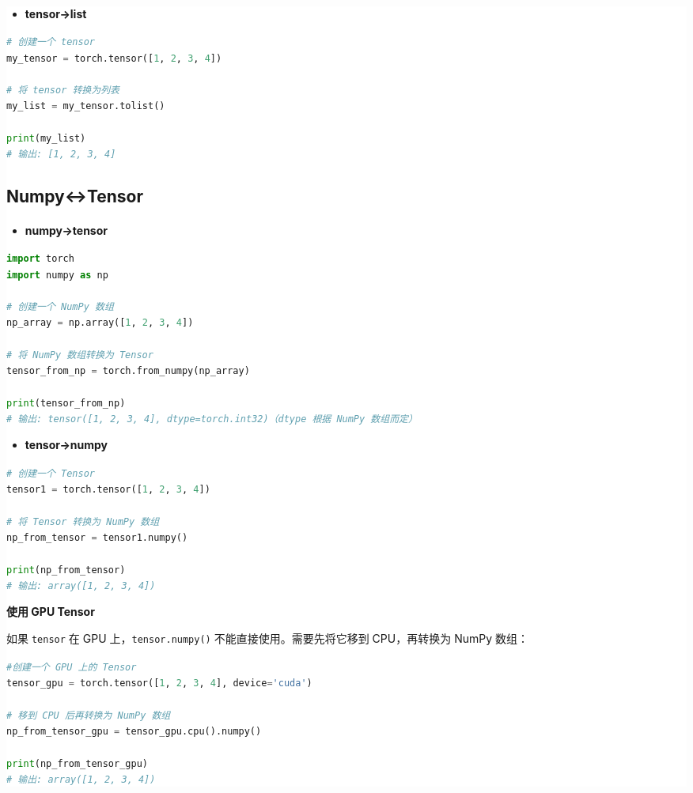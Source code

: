 - **tensor->list**

```python
# 创建一个 tensor
my_tensor = torch.tensor([1, 2, 3, 4])

# 将 tensor 转换为列表
my_list = my_tensor.tolist()

print(my_list)
# 输出: [1, 2, 3, 4]

```



## Numpy<->Tensor

- **numpy->tensor**

```python
import torch
import numpy as np

# 创建一个 NumPy 数组
np_array = np.array([1, 2, 3, 4])

# 将 NumPy 数组转换为 Tensor
tensor_from_np = torch.from_numpy(np_array)

print(tensor_from_np)
# 输出: tensor([1, 2, 3, 4], dtype=torch.int32)（dtype 根据 NumPy 数组而定）

```

- **tensor->numpy**

```python
# 创建一个 Tensor
tensor1 = torch.tensor([1, 2, 3, 4])

# 将 Tensor 转换为 NumPy 数组
np_from_tensor = tensor1.numpy()

print(np_from_tensor)
# 输出: array([1, 2, 3, 4])

```

**使用 GPU Tensor**

如果 `tensor` 在 GPU 上，`tensor.numpy()` 不能直接使用。需要先将它移到 CPU，再转换为 NumPy 数组：

```python
#创建一个 GPU 上的 Tensor
tensor_gpu = torch.tensor([1, 2, 3, 4], device='cuda')

# 移到 CPU 后再转换为 NumPy 数组
np_from_tensor_gpu = tensor_gpu.cpu().numpy()

print(np_from_tensor_gpu)
# 输出: array([1, 2, 3, 4])
```
